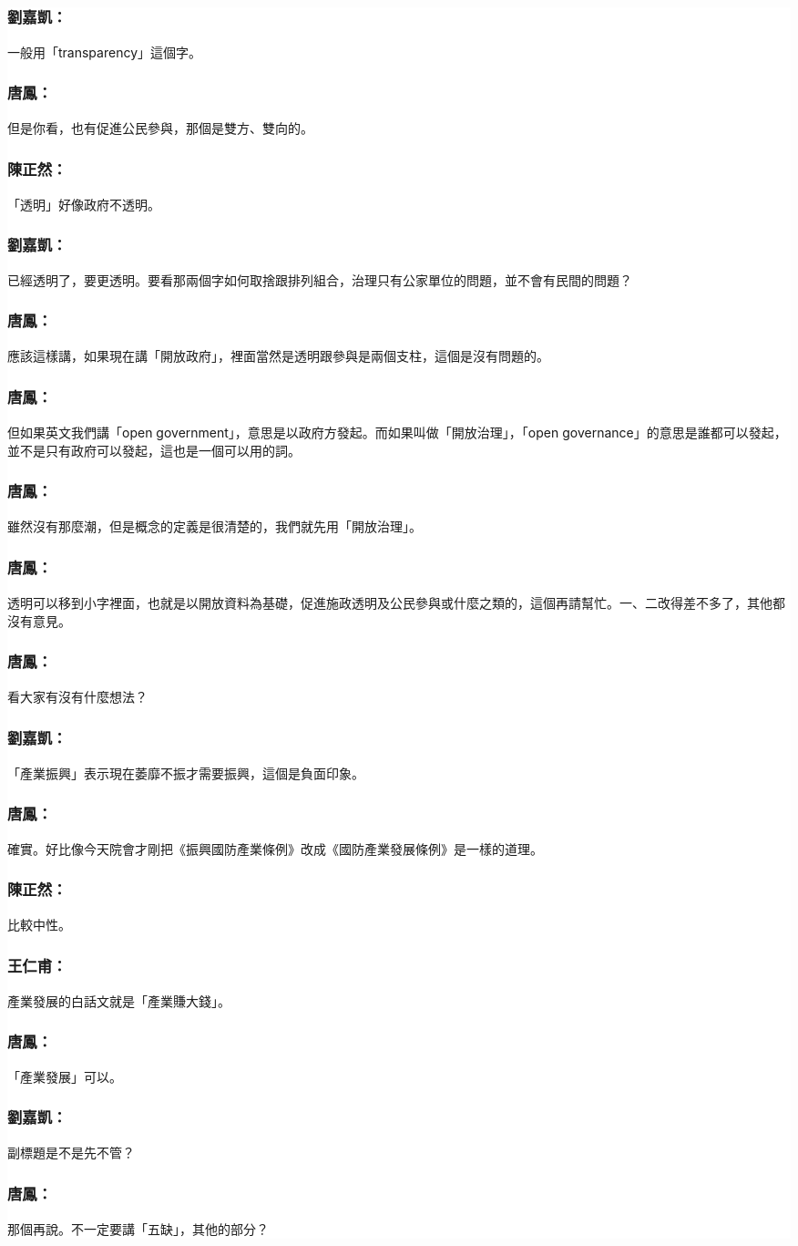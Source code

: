 ### 劉嘉凱：
一般用「transparency」這個字。

### 唐鳳：
但是你看，也有促進公民參與，那個是雙方、雙向的。

### 陳正然：
「透明」好像政府不透明。

### 劉嘉凱：
已經透明了，要更透明。要看那兩個字如何取捨跟排列組合，治理只有公家單位的問題，並不會有民間的問題？

### 唐鳳：
應該這樣講，如果現在講「開放政府」，裡面當然是透明跟參與是兩個支柱，這個是沒有問題的。

### 唐鳳：
但如果英文我們講「open government」，意思是以政府方發起。而如果叫做「開放治理」，「open governance」的意思是誰都可以發起，並不是只有政府可以發起，這也是一個可以用的詞。

### 唐鳳：
雖然沒有那麼潮，但是概念的定義是很清楚的，我們就先用「開放治理」。

### 唐鳳：
透明可以移到小字裡面，也就是以開放資料為基礎，促進施政透明及公民參與或什麼之類的，這個再請幫忙。一、二改得差不多了，其他都沒有意見。

### 唐鳳：
看大家有沒有什麼想法？

### 劉嘉凱：
「產業振興」表示現在萎靡不振才需要振興，這個是負面印象。

### 唐鳳：
確實。好比像今天院會才剛把《振興國防產業條例》改成《國防產業發展條例》是一樣的道理。

### 陳正然：
比較中性。

### 王仁甫：
產業發展的白話文就是「產業賺大錢」。

### 唐鳳：
「產業發展」可以。

### 劉嘉凱：
副標題是不是先不管？

### 唐鳳：
那個再說。不一定要講「五缺」，其他的部分？
